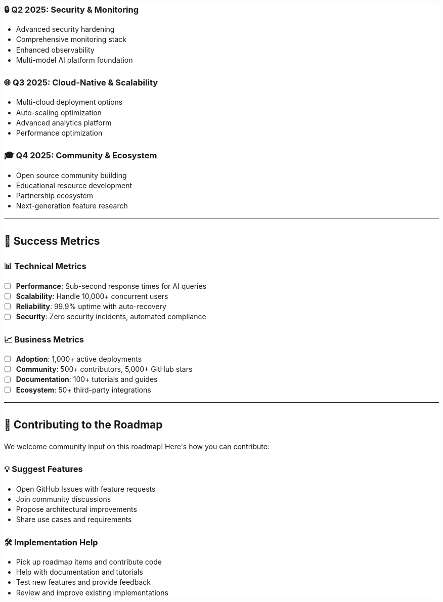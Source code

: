 ### 🔒 **Q2 2025: Security & Monitoring**
- Advanced security hardening
- Comprehensive monitoring stack
- Enhanced observability
- Multi-model AI platform foundation

### 🌐 **Q3 2025: Cloud-Native & Scalability**
- Multi-cloud deployment options
- Auto-scaling optimization
- Advanced analytics platform
- Performance optimization

### 🎓 **Q4 2025: Community & Ecosystem**
- Open source community building
- Educational resource development
- Partnership ecosystem
- Next-generation feature research

---

## 🎯 Success Metrics

### 📊 **Technical Metrics**
- [ ] **Performance**: Sub-second response times for AI queries
- [ ] **Scalability**: Handle 10,000+ concurrent users
- [ ] **Reliability**: 99.9% uptime with auto-recovery
- [ ] **Security**: Zero security incidents, automated compliance

### 📈 **Business Metrics**
- [ ] **Adoption**: 1,000+ active deployments
- [ ] **Community**: 500+ contributors, 5,000+ GitHub stars
- [ ] **Documentation**: 100+ tutorials and guides
- [ ] **Ecosystem**: 50+ third-party integrations

---

## 🤝 Contributing to the Roadmap

We welcome community input on this roadmap! Here's how you can contribute:

### 💡 **Suggest Features**
- Open GitHub Issues with feature requests
- Join community discussions
- Propose architectural improvements
- Share use cases and requirements

### 🛠️ **Implementation Help**
- Pick up roadmap items and contribute code
- Help with documentation and tutorials
- Test new features and provide feedback
- Review and improve existing implementations
